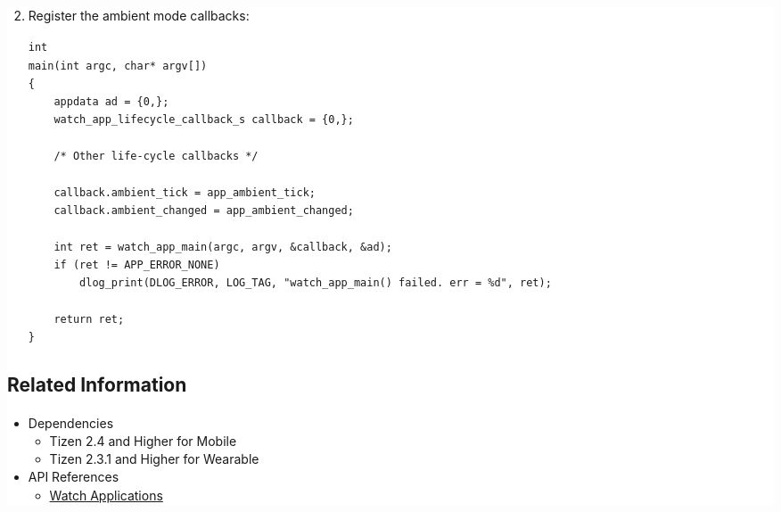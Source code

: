 2. Register the ambient mode callbacks:

   ```
   int
   main(int argc, char* argv[])
   {
       appdata ad = {0,};
       watch_app_lifecycle_callback_s callback = {0,};

       /* Other life-cycle callbacks */

       callback.ambient_tick = app_ambient_tick;
       callback.ambient_changed = app_ambient_changed;

       int ret = watch_app_main(argc, argv, &callback, &ad);
       if (ret != APP_ERROR_NONE)
           dlog_print(DLOG_ERROR, LOG_TAG, "watch_app_main() failed. err = %d", ret);

       return ret;
   }
   ```

## Related Information
- Dependencies
  - Tizen 2.4 and Higher for Mobile
  - Tizen 2.3.1 and Higher for Wearable
- API References
  - [Watch Applications](../../api/wearable/latest/group__CAPI__WATCH__APP__MODULE.html)
